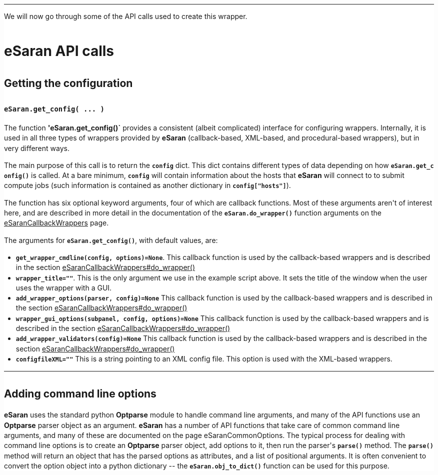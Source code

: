 
---


We will now go through some of the API calls used to create this wrapper.

# eSaran API calls #

## Getting the configuration ##

### **`eSaran.get_config( ... )`** ###

The function **'eSaran.get\_config()`** provides a consistent (albeit complicated) interface for configuring wrappers. Internally, it is used in all three types of wrappers provided by **eSaran** (callback-based, XML-based, and procedural-based wrappers), but in very different ways.

The main purpose of this call is to return the **`config`** dict. This dict contains different types of data depending on how **`eSaran.get_config()`** is called. At a bare minimum, **`config`** will contain information about the hosts that **eSaran** will connect to to submit compute jobs (such information is contained as another dictionary in **`config["hosts"]`**).

The function has six optional keyword arguments, four of which are callback functions. Most of these arguments aren't of interest here, and are described in more detail in the documentation of the **`eSaran.do_wrapper()`** function arguments on the [eSaranCallbackWrappers](eSaranCallbackWrappers.md) page.

The arguments for **`eSaran.get_config()`**, with default values, are:

  * **`get_wrapper_cmdline(config, options)=None`**. This callback function is used by the callback-based wrappers and is described in the section [eSaranCallbackWrappers#do\_wrapper()](eSaranCallbackWrappers#do_wrapper().md)
  * **`wrapper_title=""`**. This is the only argument we use in the example script above. It sets the title of the window when the user uses the wrapper with a GUI.
  * **`add_wrapper_options(parser, config)=None`**  This callback function is used by the callback-based wrappers and is described in the section [eSaranCallbackWrappers#do\_wrapper()](eSaranCallbackWrappers#do_wrapper().md)
  * **`wrapper_gui_options(subpanel, config, options)=None`**  This callback function is used by the callback-based wrappers and is described in the section [eSaranCallbackWrappers#do\_wrapper()](eSaranCallbackWrappers#do_wrapper().md)
  * **`add_wrapper_validators(config)=None`** This callback function is used by the callback-based wrappers and is described in the section [eSaranCallbackWrappers#do\_wrapper()](eSaranCallbackWrappers#do_wrapper().md)
  * **`configfileXML=""`** This is a string pointing to an XML config file. This option is used with the XML-based wrappers.


---


## Adding command line options ##

**eSaran** uses the standard python **Optparse** module to handle command line arguments, and many of the API functions use an **Optparse** parser object as an argument. **eSaran** has a number of API functions that take care of common command line arguments, and many of these are documented on the page eSaranCommonOptions.
The typical process for dealing with command line options is to create an **Optparse** parser object, add options to it, then run the parser's **`parse()`** method. The **`parse()`** method will return an object that has the parsed options as attributes, and a list of positional arguments. It is often convenient to convert the option object into a python dictionary -- the **`eSaran.obj_to_dict()`** function can be used for this purpose.
